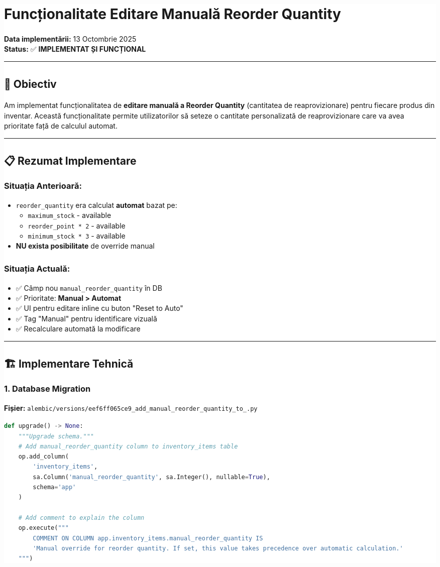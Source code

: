 # Funcționalitate Editare Manuală Reorder Quantity
**Data implementării:** 13 Octombrie 2025  
**Status:** ✅ **IMPLEMENTAT ȘI FUNCȚIONAL**

---

## 🎯 Obiectiv

Am implementat funcționalitatea de **editare manuală a Reorder Quantity** (cantitatea de reaprovizionare) pentru fiecare produs din inventar. Această funcționalitate permite utilizatorilor să seteze o cantitate personalizată de reaprovizionare care va avea prioritate față de calculul automat.

---

## 📋 Rezumat Implementare

### **Situația Anterioară:**
- `reorder_quantity` era calculat **automat** bazat pe:
  - `maximum_stock` - available
  - `reorder_point * 2` - available  
  - `minimum_stock * 3` - available
- **NU exista posibilitate** de override manual

### **Situația Actuală:**
- ✅ Câmp nou `manual_reorder_quantity` în DB
- ✅ Prioritate: **Manual > Automat**
- ✅ UI pentru editare inline cu buton "Reset to Auto"
- ✅ Tag "Manual" pentru identificare vizuală
- ✅ Recalculare automată la modificare

---

## 🏗️ Implementare Tehnică

### **1. Database Migration**

**Fișier:** `alembic/versions/eef6ff065ce9_add_manual_reorder_quantity_to_.py`

```python
def upgrade() -> None:
    """Upgrade schema."""
    # Add manual_reorder_quantity column to inventory_items table
    op.add_column(
        'inventory_items',
        sa.Column('manual_reorder_quantity', sa.Integer(), nullable=True),
        schema='app'
    )
    
    # Add comment to explain the column
    op.execute("""
        COMMENT ON COLUMN app.inventory_items.manual_reorder_quantity IS
        'Manual override for reorder quantity. If set, this value takes precedence over automatic calculation.'
    """)
```
